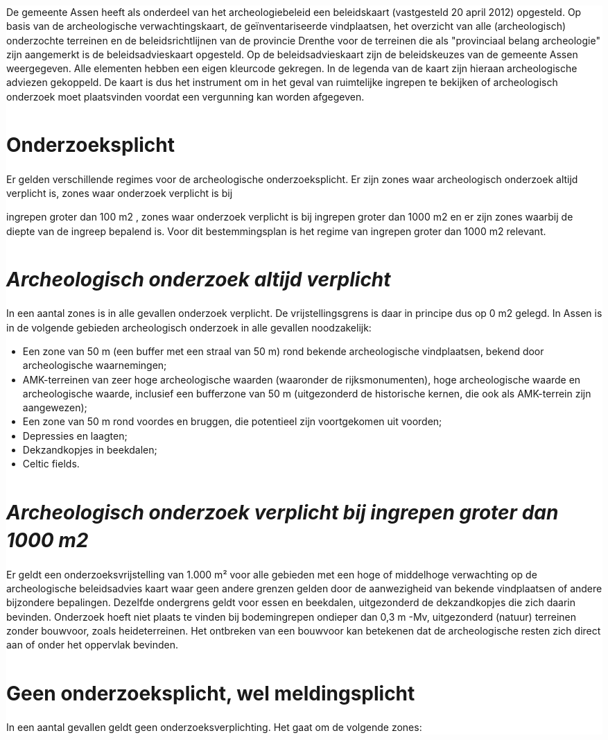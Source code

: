 De gemeente Assen heeft als onderdeel van het archeologiebeleid een beleidskaart (vastgesteld 20 april 2012) opgesteld. Op basis van de archeologische verwachtingskaart, de geïnventariseerde vindplaatsen, het overzicht van alle (archeologisch) onderzochte terreinen en de beleidsrichtlijnen van de provincie Drenthe voor de terreinen die als "provinciaal belang archeologie" zijn aangemerkt is de beleidsadvieskaart opgesteld. Op de beleidsadvieskaart zijn de beleidskeuzes van de gemeente Assen weergegeven. Alle elementen hebben een eigen kleurcode gekregen. In de legenda van de kaart zijn hieraan archeologische adviezen gekoppeld. De kaart is dus het instrument om in het geval van ruimtelijke ingrepen te bekijken of archeologisch onderzoek moet plaatsvinden voordat een vergunning kan worden afgegeven.

# **Onderzoeksplicht**

Er gelden verschillende regimes voor de archeologische onderzoeksplicht. Er zijn zones waar archeologisch onderzoek altijd verplicht is, zones waar onderzoek verplicht is bij

ingrepen groter dan 100 m2 , zones waar onderzoek verplicht is bij ingrepen groter dan 1000 m2 en er zijn zones waarbij de diepte van de ingreep bepalend is. Voor dit bestemmingsplan is het regime van ingrepen groter dan 1000 m2 relevant.

# *Archeologisch onderzoek altijd verplicht*

In een aantal zones is in alle gevallen onderzoek verplicht. De vrijstellingsgrens is daar in principe dus op 0 m2 gelegd. In Assen is in de volgende gebieden archeologisch onderzoek in alle gevallen noodzakelijk:

- Een zone van 50 m (een buffer met een straal van 50 m) rond bekende archeologische vindplaatsen, bekend door archeologische waarnemingen;
- AMK-terreinen van zeer hoge archeologische waarden (waaronder de rijksmonumenten), hoge archeologische waarde en archeologische waarde, inclusief een bufferzone van 50 m (uitgezonderd de historische kernen, die ook als AMK-terrein zijn aangewezen);
- Een zone van 50 m rond voordes en bruggen, die potentieel zijn voortgekomen uit voorden;
- Depressies en laagten;
- Dekzandkopjes in beekdalen;
- Celtic fields.

# *Archeologisch onderzoek verplicht bij ingrepen groter dan 1000 m2*

Er geldt een onderzoeksvrijstelling van 1.000 m² voor alle gebieden met een hoge of middelhoge verwachting op de archeologische beleidsadvies kaart waar geen andere grenzen gelden door de aanwezigheid van bekende vindplaatsen of andere bijzondere bepalingen. Dezelfde ondergrens geldt voor essen en beekdalen, uitgezonderd de dekzandkopjes die zich daarin bevinden. Onderzoek hoeft niet plaats te vinden bij bodemingrepen ondieper dan 0,3 m -Mv, uitgezonderd (natuur) terreinen zonder bouwvoor, zoals heideterreinen. Het ontbreken van een bouwvoor kan betekenen dat de archeologische resten zich direct aan of onder het oppervlak bevinden.

# **Geen onderzoeksplicht, wel meldingsplicht**

In een aantal gevallen geldt geen onderzoeksverplichting. Het gaat om de volgende zones:
